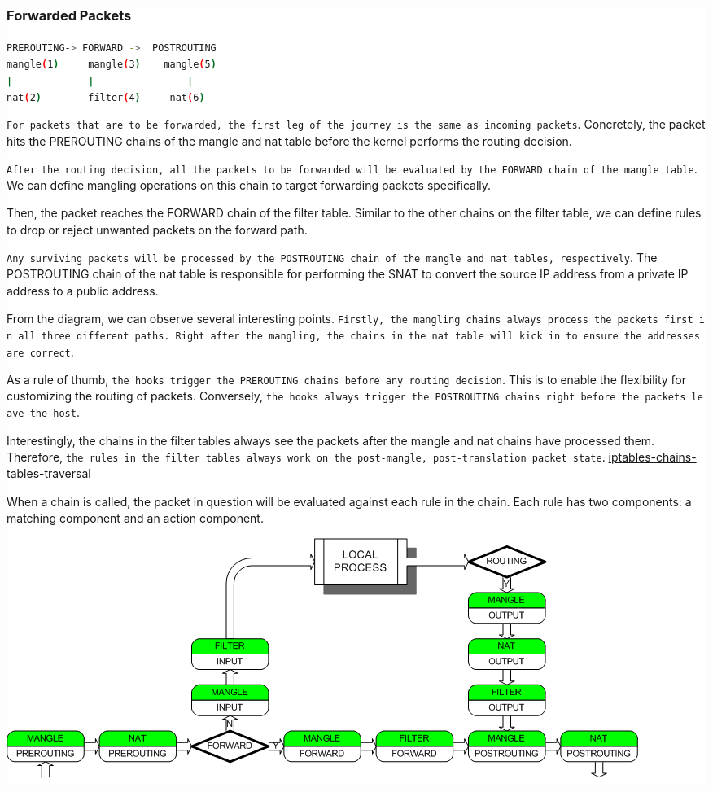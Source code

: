 ### Forwarded Packets
```sh
PREROUTING-> FORWARD ->  POSTROUTING
mangle(1)     mangle(3)    mangle(5)
|             |                |
nat(2)        filter(4)     nat(6)
```

`For packets that are to be forwarded, the first leg of the journey is the same as incoming packets`. Concretely, the packet hits the PREROUTING chains of the mangle and nat table before the kernel performs the routing decision.

`After the routing decision, all the packets to be forwarded will be evaluated by the FORWARD chain of the mangle table`. We can define mangling operations on this chain to target forwarding packets specifically.

Then, the packet reaches the FORWARD chain of the filter table. Similar to the other chains on the filter table, we can define rules to drop or reject unwanted packets on the forward path.

`Any surviving packets will be processed by the POSTROUTING chain of the mangle and nat tables, respectively`. The POSTROUTING chain of the nat table is responsible for performing the SNAT to convert the source IP address from a private IP address to a public address.

From the diagram, we can observe several interesting points. `Firstly, the mangling chains always process the packets first in all three different paths. Right after the mangling, the chains in the nat table will kick in to ensure the addresses are correct`.

As a rule of thumb, `the hooks trigger the PREROUTING chains before any routing decision`. This is to enable the flexibility for customizing the routing of packets. Conversely, `the hooks always trigger the POSTROUTING chains right before the packets leave the host`.

Interestingly, the chains in the filter tables always see the packets after the mangle and nat chains have processed them. Therefore, `the rules in the filter tables always work on the post-mangle, post-translation packet state`.
[iptables-chains-tables-traversal](https://www.baeldung.com/linux/iptables-chains-tables-traversal)


When a chain is called, the packet in question will be evaluated against each rule in the chain. Each rule has two components: a matching component and an action component.

![alt text](images/image-38.png)
